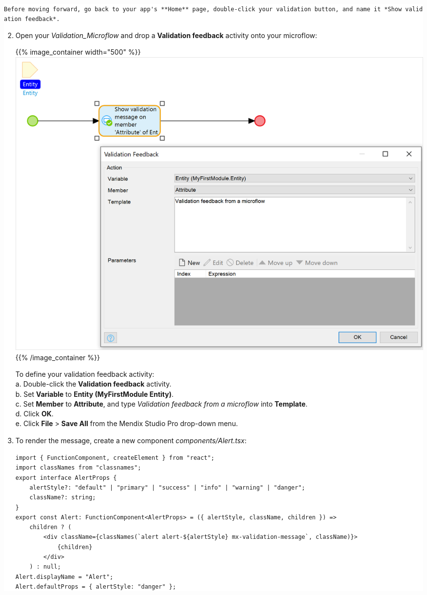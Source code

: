 	Before moving forward, go back to your app's **Home** page, double-click your validation button, and name it *Show validation feedback*.

2. Open your *Validation_Microflow* and drop a **Validation feedback** activity onto your microflow: 

	{{% image_container width="500" %}}![validation feedback client activity](attachments/pluggable-part-two/addingvalidation.png){{% /image_container %}}

	To define your validation feedback activity:<br />
	a. Double-click the **Validation feedback** activity.<br />
	b. Set **Variable** to **Entity (MyFirstModule Entity)**.<br />
	c. Set **Member** to **Attribute**, and type *Validation feedback from a microflow* into **Template**.<br />
	d. Click **OK**.<br />
	e. Click **File** > **Save All** from the Mendix Studio Pro drop-down menu.

3. To render the message, create a new component *components/Alert.tsx*:

	```tsx
	import { FunctionComponent, createElement } from "react";
	import classNames from "classnames";
	export interface AlertProps {
		alertStyle?: "default" | "primary" | "success" | "info" | "warning" | "danger";
		className?: string;
	}
	export const Alert: FunctionComponent<AlertProps> = ({ alertStyle, className, children }) =>
		children ? (
			<div className={classNames(`alert alert-${alertStyle} mx-validation-message`, className)}>
				{children}
			</div>
		) : null;
	Alert.displayName = "Alert";
	Alert.defaultProps = { alertStyle: "danger" };
	```
